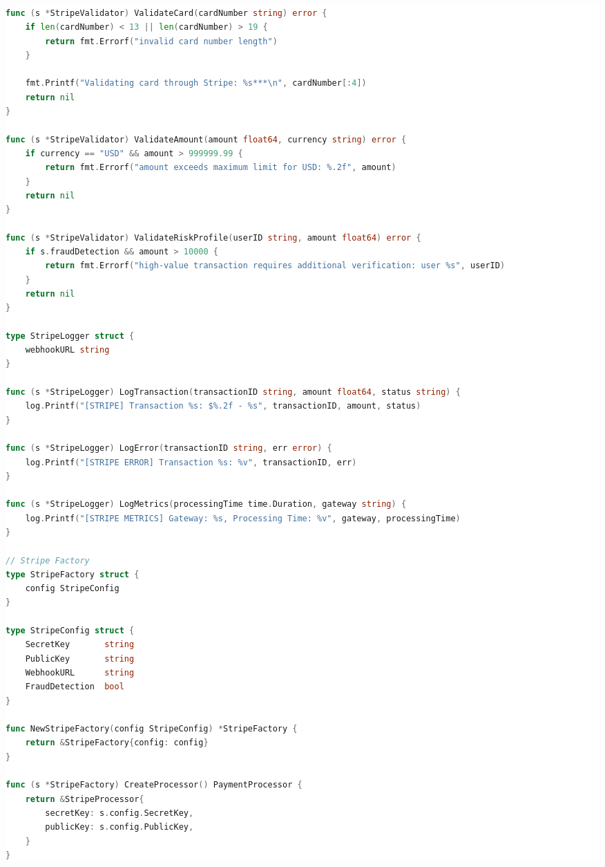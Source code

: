 ```go
func (s *StripeValidator) ValidateCard(cardNumber string) error {
    if len(cardNumber) < 13 || len(cardNumber) > 19 {
        return fmt.Errorf("invalid card number length")
    }
    
    fmt.Printf("Validating card through Stripe: %s***\n", cardNumber[:4])
    return nil
}

func (s *StripeValidator) ValidateAmount(amount float64, currency string) error {
    if currency == "USD" && amount > 999999.99 {
        return fmt.Errorf("amount exceeds maximum limit for USD: %.2f", amount)
    }
    return nil
}

func (s *StripeValidator) ValidateRiskProfile(userID string, amount float64) error {
    if s.fraudDetection && amount > 10000 {
        return fmt.Errorf("high-value transaction requires additional verification: user %s", userID)
    }
    return nil
}

type StripeLogger struct {
    webhookURL string
}

func (s *StripeLogger) LogTransaction(transactionID string, amount float64, status string) {
    log.Printf("[STRIPE] Transaction %s: $%.2f - %s", transactionID, amount, status)
}

func (s *StripeLogger) LogError(transactionID string, err error) {
    log.Printf("[STRIPE ERROR] Transaction %s: %v", transactionID, err)
}

func (s *StripeLogger) LogMetrics(processingTime time.Duration, gateway string) {
    log.Printf("[STRIPE METRICS] Gateway: %s, Processing Time: %v", gateway, processingTime)
}

// Stripe Factory
type StripeFactory struct {
    config StripeConfig
}

type StripeConfig struct {
    SecretKey       string
    PublicKey       string
    WebhookURL      string
    FraudDetection  bool
}

func NewStripeFactory(config StripeConfig) *StripeFactory {
    return &StripeFactory{config: config}
}

func (s *StripeFactory) CreateProcessor() PaymentProcessor {
    return &StripeProcessor{
        secretKey: s.config.SecretKey,
        publicKey: s.config.PublicKey,
    }
}

```